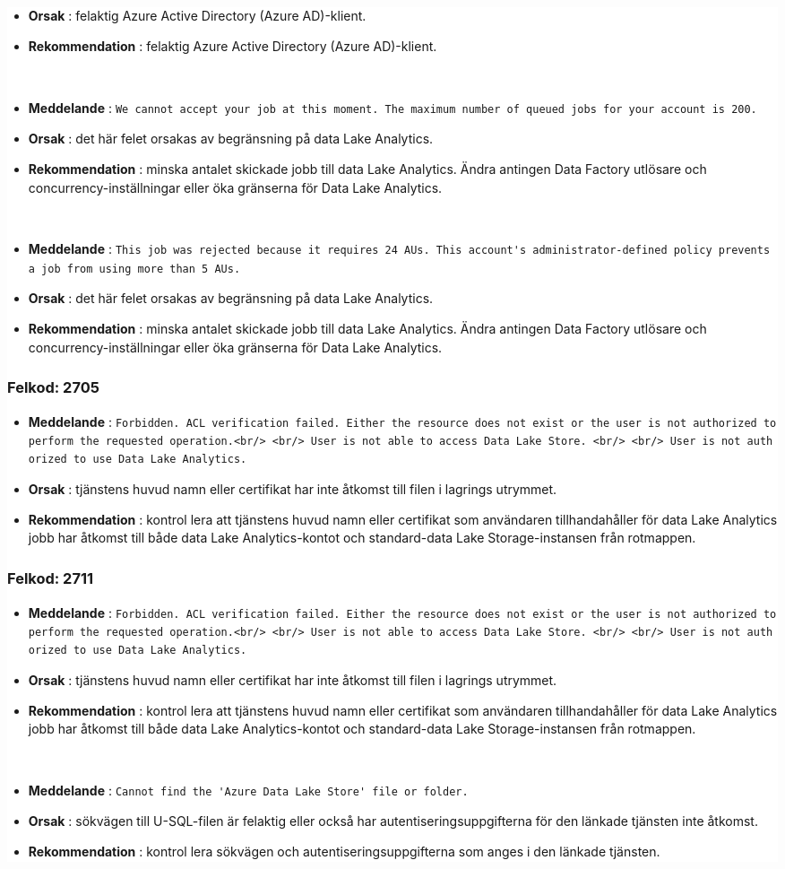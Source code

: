 - **Orsak** : felaktig Azure Active Directory (Azure AD)-klient.

- **Rekommendation** : felaktig Azure Active Directory (Azure AD)-klient.

<br/>

- **Meddelande** : `We cannot accept your job at this moment. The maximum number of queued jobs for your account is 200. `

- **Orsak** : det här felet orsakas av begränsning på data Lake Analytics.

- **Rekommendation** : minska antalet skickade jobb till data Lake Analytics. Ändra antingen Data Factory utlösare och concurrency-inställningar eller öka gränserna för Data Lake Analytics.

<br/> 

- **Meddelande** : `This job was rejected because it requires 24 AUs. This account's administrator-defined policy prevents a job from using more than 5 AUs.`

- **Orsak** : det här felet orsakas av begränsning på data Lake Analytics.

- **Rekommendation** : minska antalet skickade jobb till data Lake Analytics. Ändra antingen Data Factory utlösare och concurrency-inställningar eller öka gränserna för Data Lake Analytics.

### <a name="error-code-2705"></a>Felkod: 2705

- **Meddelande** : `Forbidden. ACL verification failed. Either the resource does not exist or the user is not authorized to perform the requested operation.<br/> <br/> User is not able to access Data Lake Store. <br/> <br/> User is not authorized to use Data Lake Analytics.`

- **Orsak** : tjänstens huvud namn eller certifikat har inte åtkomst till filen i lagrings utrymmet.

- **Rekommendation** : kontrol lera att tjänstens huvud namn eller certifikat som användaren tillhandahåller för data Lake Analytics jobb har åtkomst till både data Lake Analytics-kontot och standard-data Lake Storage-instansen från rotmappen.

### <a name="error-code-2711"></a>Felkod: 2711

- **Meddelande** : `Forbidden. ACL verification failed. Either the resource does not exist or the user is not authorized to perform the requested operation.<br/> <br/> User is not able to access Data Lake Store. <br/> <br/> User is not authorized to use Data Lake Analytics.`

- **Orsak** : tjänstens huvud namn eller certifikat har inte åtkomst till filen i lagrings utrymmet.

- **Rekommendation** : kontrol lera att tjänstens huvud namn eller certifikat som användaren tillhandahåller för data Lake Analytics jobb har åtkomst till både data Lake Analytics-kontot och standard-data Lake Storage-instansen från rotmappen.

<br/> 

- **Meddelande** : `Cannot find the 'Azure Data Lake Store' file or folder.`

- **Orsak** : sökvägen till U-SQL-filen är felaktig eller också har autentiseringsuppgifterna för den länkade tjänsten inte åtkomst.

- **Rekommendation** : kontrol lera sökvägen och autentiseringsuppgifterna som anges i den länkade tjänsten.
